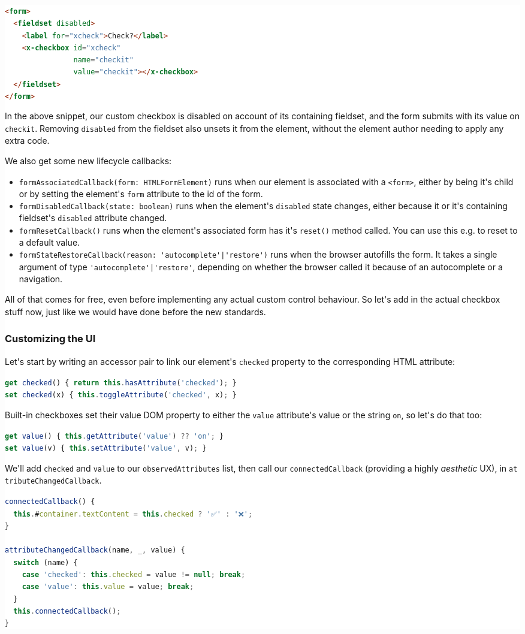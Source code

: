 ```html
<form>
  <fieldset disabled>
    <label for="xcheck">Check?</label>
    <x-checkbox id="xcheck"
                name="checkit"
                value="checkit"></x-checkbox>
  </fieldset>
</form>
```

In the above snippet, our custom checkbox is disabled on account of its 
containing fieldset, and the form submits with its value on `checkit`. Removing 
`disabled` from the fieldset also unsets it from the element, without the 
element author needing to apply any extra code.

We also get some new lifecycle callbacks:
- `formAssociatedCallback(form: HTMLFormElement)` runs when our element is 
  associated with a `<form>`, either by being it's child or by setting the 
  element's `form` attribute to the id of the form.
- `formDisabledCallback(state: boolean)` runs when the element's `disabled` 
  state changes, either because it or it's containing fieldset's `disabled` 
  attribute changed.
- `formResetCallback()` runs when the element's associated form has it's 
  `reset()` method called. You can use this e.g. to reset to a default value.
- `formStateRestoreCallback(reason: 'autocomplete'|'restore')` runs when the 
  browser autofills the form. It takes a single argument of type 
  `'autocomplete'|'restore'`, depending on whether the browser called it because 
  of an autocomplete or a navigation.

All of that comes for free, even before implementing any actual custom control 
behaviour. So let's add in the actual checkbox stuff now, just like we would 
have done before the new standards.

### Customizing the UI

Let's start by writing an accessor pair to link our element's `checked` property 
to the corresponding HTML attribute:

```js
get checked() { return this.hasAttribute('checked'); }
set checked(x) { this.toggleAttribute('checked', x); }
```

Built-in checkboxes set their value DOM property to either the `value` 
attribute's value or the string `on`, so let's do that too:

```js
get value() { this.getAttribute('value') ?? 'on'; }
set value(v) { this.setAttribute('value', v); }
```

We'll add `checked` and `value` to our `observedAttributes` list, then call our 
`connectedCallback` (providing a highly *aesthetic* UX), in `attributeChangedCallback`.

```js
connectedCallback() {
  this.#container.textContent = this.checked ? '✅' : '❌';
}

attributeChangedCallback(name, _, value) {
  switch (name) {
    case 'checked': this.checked = value != null; break;
    case 'value': this.value = value; break;
  }
  this.connectedCallback();
}
```
